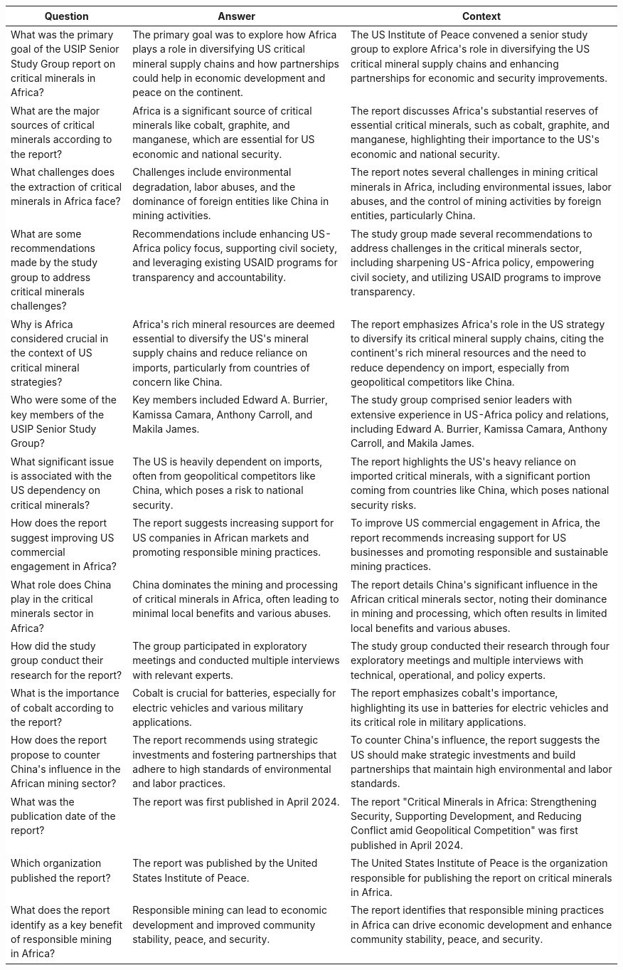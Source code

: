 | Question | Answer | Context |
|----------|--------|---------|
| What was the primary goal of the USIP Senior Study Group report on critical minerals in Africa? | The primary goal was to explore how Africa plays a role in diversifying US critical mineral supply chains and how partnerships could help in economic development and peace on the continent. | The US Institute of Peace convened a senior study group to explore Africa's role in diversifying the US critical mineral supply chains and enhancing partnerships for economic and security improvements. |
| What are the major sources of critical minerals according to the report? | Africa is a significant source of critical minerals like cobalt, graphite, and manganese, which are essential for US economic and national security. | The report discusses Africa's substantial reserves of essential critical minerals, such as cobalt, graphite, and manganese, highlighting their importance to the US's economic and national security. |
| What challenges does the extraction of critical minerals in Africa face? | Challenges include environmental degradation, labor abuses, and the dominance of foreign entities like China in mining activities. | The report notes several challenges in mining critical minerals in Africa, including environmental issues, labor abuses, and the control of mining activities by foreign entities, particularly China. |
| What are some recommendations made by the study group to address critical minerals challenges? | Recommendations include enhancing US-Africa policy focus, supporting civil society, and leveraging existing USAID programs for transparency and accountability. | The study group made several recommendations to address challenges in the critical minerals sector, including sharpening US-Africa policy, empowering civil society, and utilizing USAID programs to improve transparency. |
| Why is Africa considered crucial in the context of US critical mineral strategies? | Africa's rich mineral resources are deemed essential to diversify the US's mineral supply chains and reduce reliance on imports, particularly from countries of concern like China. | The report emphasizes Africa's role in the US strategy to diversify its critical mineral supply chains, citing the continent's rich mineral resources and the need to reduce dependency on import, especially from geopolitical competitors like China. |
| Who were some of the key members of the USIP Senior Study Group? | Key members included Edward A. Burrier, Kamissa Camara, Anthony Carroll, and Makila James. | The study group comprised senior leaders with extensive experience in US-Africa policy and relations, including Edward A. Burrier, Kamissa Camara, Anthony Carroll, and Makila James. |
| What significant issue is associated with the US dependency on critical minerals? | The US is heavily dependent on imports, often from geopolitical competitors like China, which poses a risk to national security. | The report highlights the US's heavy reliance on imported critical minerals, with a significant portion coming from countries like China, which poses national security risks. |
| How does the report suggest improving US commercial engagement in Africa? | The report suggests increasing support for US companies in African markets and promoting responsible mining practices. | To improve US commercial engagement in Africa, the report recommends increasing support for US businesses and promoting responsible and sustainable mining practices. |
| What role does China play in the critical minerals sector in Africa? | China dominates the mining and processing of critical minerals in Africa, often leading to minimal local benefits and various abuses. | The report details China's significant influence in the African critical minerals sector, noting their dominance in mining and processing, which often results in limited local benefits and various abuses. |
| How did the study group conduct their research for the report? | The group participated in exploratory meetings and conducted multiple interviews with relevant experts. | The study group conducted their research through four exploratory meetings and multiple interviews with technical, operational, and policy experts. |
| What is the importance of cobalt according to the report? | Cobalt is crucial for batteries, especially for electric vehicles and various military applications. | The report emphasizes cobalt's importance, highlighting its use in batteries for electric vehicles and its critical role in military applications. |
| How does the report propose to counter China's influence in the African mining sector? | The report recommends using strategic investments and fostering partnerships that adhere to high standards of environmental and labor practices. | To counter China's influence, the report suggests the US should make strategic investments and build partnerships that maintain high environmental and labor standards. |
| What was the publication date of the report? | The report was first published in April 2024. | The report "Critical Minerals in Africa: Strengthening Security, Supporting Development, and Reducing Conflict amid Geopolitical Competition" was first published in April 2024. |
| Which organization published the report? | The report was published by the United States Institute of Peace. | The United States Institute of Peace is the organization responsible for publishing the report on critical minerals in Africa. |
| What does the report identify as a key benefit of responsible mining in Africa? | Responsible mining can lead to economic development and improved community stability, peace, and security. | The report identifies that responsible mining practices in Africa can drive economic development and enhance community stability, peace, and security. |